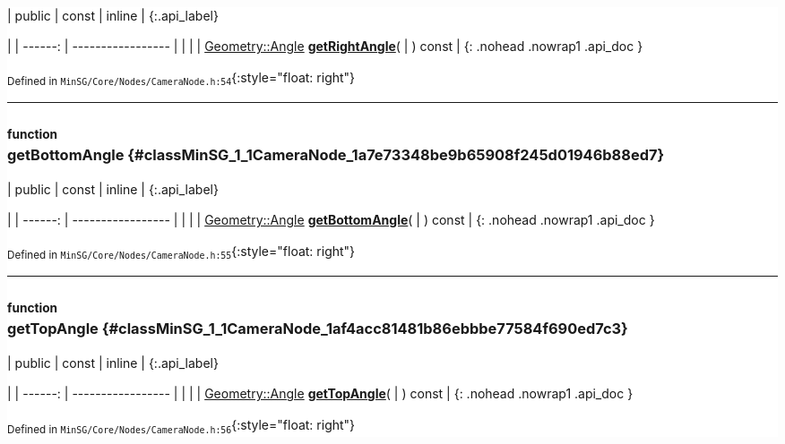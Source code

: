 | public | const | inline |
{:.api_label}

|
| ------: | ----------------- |
|  |
| [Geometry::Angle](namespaceGeometry#namespaceGeometry_1add8f0bfbc173e50540e5a71500f085ab) **[getRightAngle](#classMinSG_1_1CameraNode_1ac567f512d6929944378ff29c3ba56088)**( |  ) const |
{: .nohead .nowrap1 .api_doc }





<sub>Defined in `MinSG/Core/Nodes/CameraNode.h:54`</sub>{:style="float: right"}

-------------------------------------------------------------------

### <small>function</small><br/> getBottomAngle {#classMinSG_1_1CameraNode_1a7e73348be9b65908f245d01946b88ed7}

| public | const | inline |
{:.api_label}

|
| ------: | ----------------- |
|  |
| [Geometry::Angle](namespaceGeometry#namespaceGeometry_1add8f0bfbc173e50540e5a71500f085ab) **[getBottomAngle](#classMinSG_1_1CameraNode_1a7e73348be9b65908f245d01946b88ed7)**( |  ) const |
{: .nohead .nowrap1 .api_doc }





<sub>Defined in `MinSG/Core/Nodes/CameraNode.h:55`</sub>{:style="float: right"}

-------------------------------------------------------------------

### <small>function</small><br/> getTopAngle {#classMinSG_1_1CameraNode_1af4acc81481b86ebbbe77584f690ed7c3}

| public | const | inline |
{:.api_label}

|
| ------: | ----------------- |
|  |
| [Geometry::Angle](namespaceGeometry#namespaceGeometry_1add8f0bfbc173e50540e5a71500f085ab) **[getTopAngle](#classMinSG_1_1CameraNode_1af4acc81481b86ebbbe77584f690ed7c3)**( |  ) const |
{: .nohead .nowrap1 .api_doc }





<sub>Defined in `MinSG/Core/Nodes/CameraNode.h:56`</sub>{:style="float: right"}
